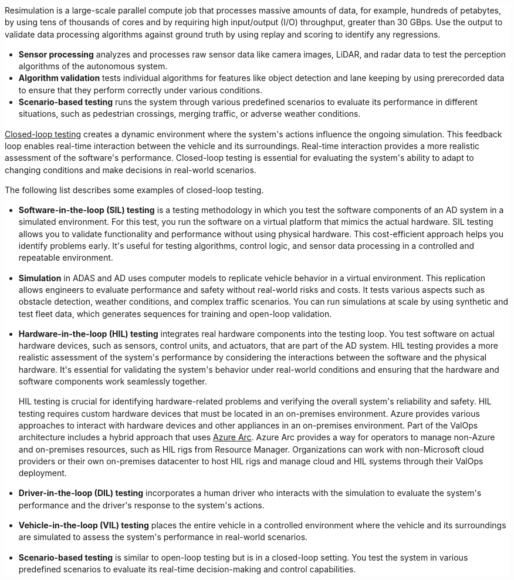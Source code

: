    Resimulation is a large-scale parallel compute job that processes massive amounts of data, for example, hundreds of petabytes, by using tens of thousands of cores and by requiring high input/output (I/O) throughput, greater than 30 GBps. Use the output to validate data processing algorithms against ground truth by using replay and scoring to identify any regressions.  
- **Sensor processing** analyzes and processes raw sensor data like camera images, LiDAR, and radar data to test the perception algorithms of the autonomous system.
- **Algorithm validation** tests individual algorithms for features like object detection and lane keeping by using prerecorded data to ensure that they perform correctly under various conditions.
- **Scenario-based testing** runs the system through various predefined scenarios to evaluate its performance in different situations, such as pedestrian crossings, merging traffic, or adverse weather conditions.

[Closed-loop testing](../../solution-ideas/articles/avops-architecture.yml#closed-loop-testing-and-simulation) creates a dynamic environment where the system's actions influence the ongoing simulation. This feedback loop enables real-time interaction between the vehicle and its surroundings. Real-time interaction provides a more realistic assessment of the software's performance. Closed-loop testing is essential for evaluating the system's ability to adapt to changing conditions and make decisions in real-world scenarios. 

The following list describes some examples of closed-loop testing.

- **Software-in-the-loop (SIL) testing** is a testing methodology in which you test the software components of an AD system in a simulated environment. For this test, you run the software on a virtual platform that mimics the actual hardware. SIL testing allows you to validate functionality and performance without using physical hardware. This cost-efficient approach helps you identify problems early. It's useful for testing algorithms, control logic, and sensor data processing in a controlled and repeatable environment. 
- **Simulation** in ADAS and AD uses computer models to replicate vehicle behavior in a virtual environment. This replication allows engineers to evaluate performance and safety without real-world risks and costs. It tests various aspects such as obstacle detection, weather conditions, and complex traffic scenarios. You can run simulations at scale by using synthetic and test fleet data, which generates sequences for training and open-loop validation.
- **Hardware-in-the-loop (HIL) testing** integrates real hardware components into the testing loop. You test software on actual hardware devices, such as sensors, control units, and actuators, that are part of the AD system. HIL testing provides a more realistic assessment of the system's performance by considering the interactions between the software and the physical hardware. It's essential for validating the system's behavior under real-world conditions and ensuring that the hardware and software components work seamlessly together. 

   HIL testing is crucial for identifying hardware-related problems and verifying the overall system's reliability and safety. HIL testing requires custom hardware devices that must be located in an on-premises environment. Azure provides various approaches to interact with hardware devices and other appliances in an on-premises environment. Part of the ValOps architecture includes a hybrid approach that uses [Azure Arc](/azure/azure-arc/overview). Azure Arc provides a way for operators to manage non-Azure and on-premises resources, such as HIL rigs from Resource Manager. Organizations can work with non-Microsoft cloud providers or their own on-premises datacenter to host HIL rigs and manage cloud and HIL systems through their ValOps deployment.
- **Driver-in-the-loop (DIL) testing** incorporates a human driver who interacts with the simulation to evaluate the system's performance and the driver's response to the system's actions.
- **Vehicle-in-the-loop (VIL) testing** places the entire vehicle in a controlled environment where the vehicle and its surroundings are simulated to assess the system's performance in real-world scenarios.
- **Scenario-based testing** is similar to open-loop testing but is in a closed-loop setting. You test the system in various predefined scenarios to evaluate its real-time decision-making and control capabilities.
